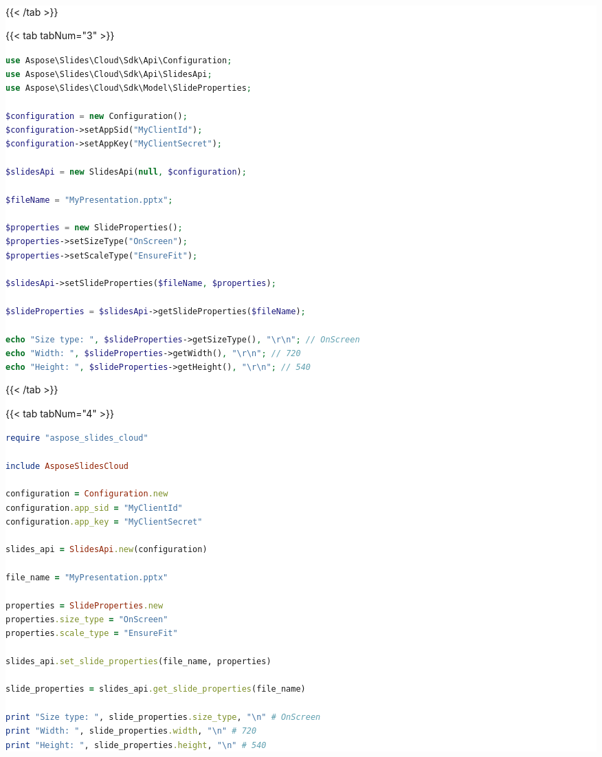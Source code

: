 {{< /tab >}}

{{< tab tabNum="3" >}}

```php
use Aspose\Slides\Cloud\Sdk\Api\Configuration;
use Aspose\Slides\Cloud\Sdk\Api\SlidesApi;
use Aspose\Slides\Cloud\Sdk\Model\SlideProperties;

$configuration = new Configuration();
$configuration->setAppSid("MyClientId");
$configuration->setAppKey("MyClientSecret");

$slidesApi = new SlidesApi(null, $configuration);

$fileName = "MyPresentation.pptx";

$properties = new SlideProperties();
$properties->setSizeType("OnScreen");
$properties->setScaleType("EnsureFit");

$slidesApi->setSlideProperties($fileName, $properties);

$slideProperties = $slidesApi->getSlideProperties($fileName);

echo "Size type: ", $slideProperties->getSizeType(), "\r\n"; // OnScreen
echo "Width: ", $slideProperties->getWidth(), "\r\n"; // 720
echo "Height: ", $slideProperties->getHeight(), "\r\n"; // 540
```

{{< /tab >}}

{{< tab tabNum="4" >}}

```ruby
require "aspose_slides_cloud"

include AsposeSlidesCloud

configuration = Configuration.new
configuration.app_sid = "MyClientId"
configuration.app_key = "MyClientSecret"

slides_api = SlidesApi.new(configuration)

file_name = "MyPresentation.pptx"

properties = SlideProperties.new
properties.size_type = "OnScreen"
properties.scale_type = "EnsureFit"

slides_api.set_slide_properties(file_name, properties)

slide_properties = slides_api.get_slide_properties(file_name)

print "Size type: ", slide_properties.size_type, "\n" # OnScreen
print "Width: ", slide_properties.width, "\n" # 720
print "Height: ", slide_properties.height, "\n" # 540
```
